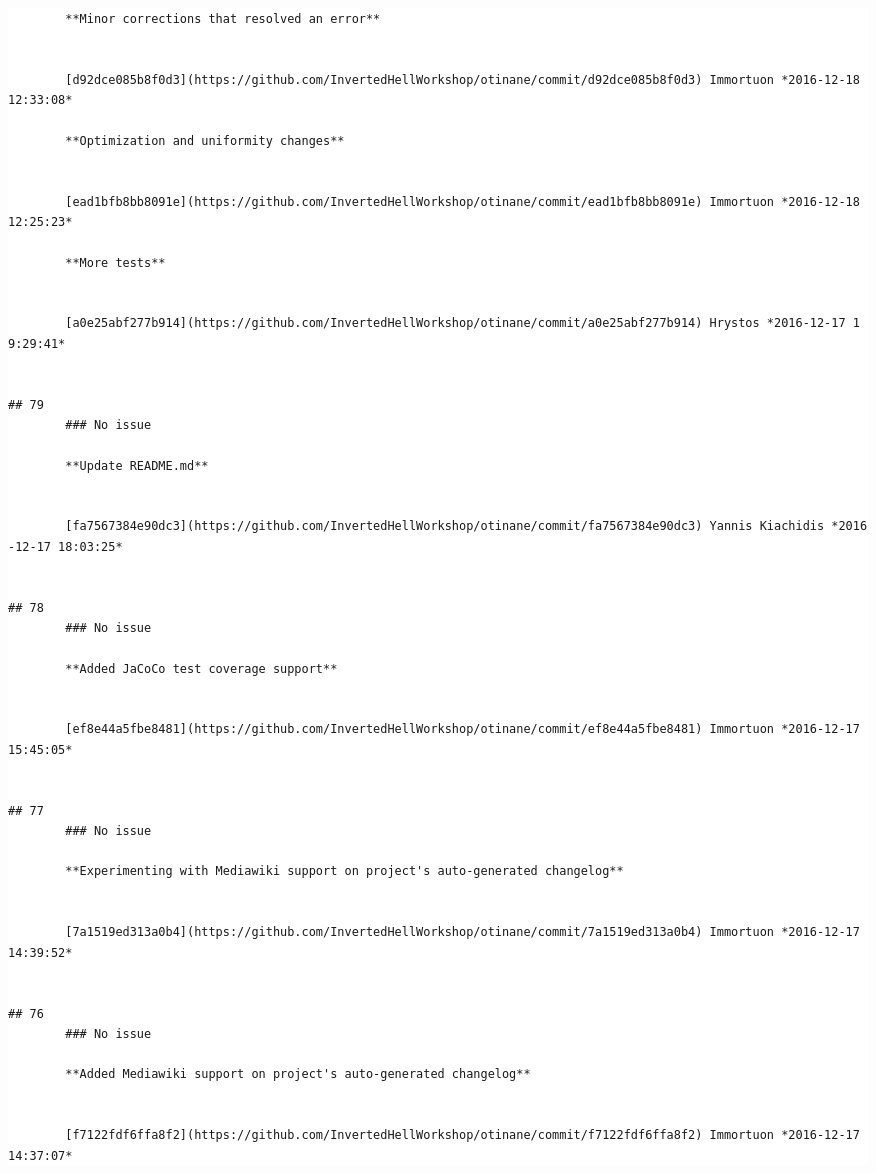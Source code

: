             **Minor corrections that resolved an error**


            [d92dce085b8f0d3](https://github.com/InvertedHellWorkshop/otinane/commit/d92dce085b8f0d3) Immortuon *2016-12-18 12:33:08*

            **Optimization and uniformity changes**


            [ead1bfb8bb8091e](https://github.com/InvertedHellWorkshop/otinane/commit/ead1bfb8bb8091e) Immortuon *2016-12-18 12:25:23*

            **More tests**


            [a0e25abf277b914](https://github.com/InvertedHellWorkshop/otinane/commit/a0e25abf277b914) Hrystos *2016-12-17 19:29:41*


    ## 79
            ### No issue

            **Update README.md**


            [fa7567384e90dc3](https://github.com/InvertedHellWorkshop/otinane/commit/fa7567384e90dc3) Yannis Kiachidis *2016-12-17 18:03:25*


    ## 78
            ### No issue

            **Added JaCoCo test coverage support**


            [ef8e44a5fbe8481](https://github.com/InvertedHellWorkshop/otinane/commit/ef8e44a5fbe8481) Immortuon *2016-12-17 15:45:05*


    ## 77
            ### No issue

            **Experimenting with Mediawiki support on project's auto-generated changelog**


            [7a1519ed313a0b4](https://github.com/InvertedHellWorkshop/otinane/commit/7a1519ed313a0b4) Immortuon *2016-12-17 14:39:52*


    ## 76
            ### No issue

            **Added Mediawiki support on project's auto-generated changelog**


            [f7122fdf6ffa8f2](https://github.com/InvertedHellWorkshop/otinane/commit/f7122fdf6ffa8f2) Immortuon *2016-12-17 14:37:07*
